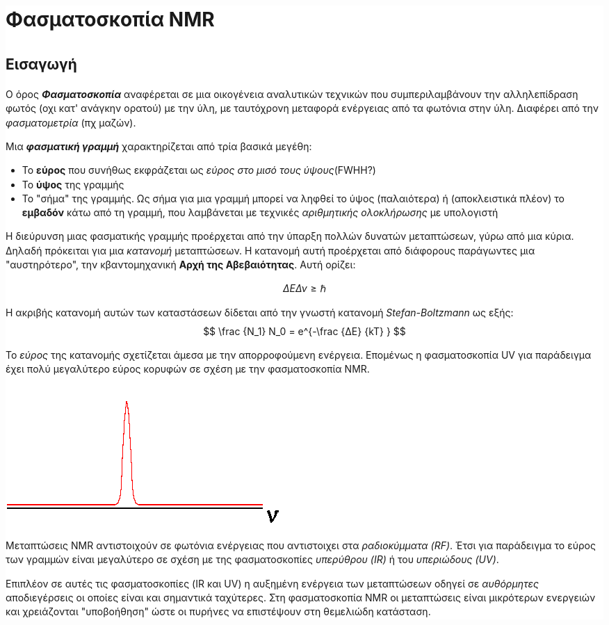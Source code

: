 # Φασματοσκοπία NMR

## Εισαγωγή

Ο όρος ***Φασματοσκοπία*** αναφέρεται σε μια οικογένεια αναλυτικών τεχνικών που συμπεριλαμβάνουν την αλληλεπίδραση φωτός (οχι κατ' ανάγκην ορατού) με την ύλη, με ταυτόχρονη μεταφορά ενέργειας από τα φωτόνια στην ύλη. Διαφέρει από την *φασματομετρία* (πχ μαζών).

Μια ***φασματική γραμμή*** χαρακτηρίζεται από τρία βασικά μεγέθη:

* Το **εύρος** που συνήθως εκφράζεται ως *εύρος στο μισό τους ύψους*(FWHH?)
* Το **ύψος** της γραμμής
* Το "σήμα" της γραμμής. Ως σήμα για μια γραμμή μπορεί να ληφθεί το ύψος (παλαιότερα) ή (αποκλειστικά πλέον) το **εμβαδόν** κάτω από τη γραμμή, που λαμβάνεται με τεχνικές *αριθμητικής ολοκλήρωσης* με υπολογιστή

Η διεύρυνση μιας φασματικής γραμμής προέρχεται από την ύπαρξη πολλών δυνατών μεταπτώσεων, γύρω από μια κύρια. Δηλαδή πρόκειται για μια *κατανομή* μεταπτώσεων. Η κατανομή αυτή προέρχεται από διάφορους παράγωντες μια "αυστηρότερο", την κβαντομηχανική **Αρχή της Αβεβαιότητας**. Αυτή ορίζει:

$$
ΔΕ Δν \ge \hbar
$$

Η ακριβής κατανομή αυτών των καταστάσεων δίδεται από την γνωστή κατανομή *Stefan-Boltzmann* ως εξής:
$$
\frac {N_1} N_0 = e^{-\frac {ΔΕ} {kT} }
$$

Το *εύρος* της κατανομής σχετίζεται άμεσα με την απορροφούμενη ενέργεια. Επομένως η φασματοσκοπία UV για παράδειγμα έχει πολύ μεγαλύτερο εύρος κορυφών σε σχέση με την φασματοσκοπία NMR.

![peak width](images/Page-9-Image-21.png)

Μεταπτώσεις NMR αντιστοιχούν σε φωτόνια ενέργειας που αντιστοιχει στα *ραδιοκύμματα (RF)*. Έτσι για παράδειγμα το εύρος των γραμμών είναι μεγαλύτερο σε σχέση με της φασματοσκοπίες *υπερύθρου (IR)* ή του *υπεριώδους (UV)*.

Επιπλέον σε αυτές τις φασματοσκοπίες (IR και UV) η αυξημένη ενέργεια των μεταπτώσεων οδηγεί σε *αυθόρμητες* αποδιεγέρσεις οι οποίες είναι και σημαντικά ταχύτερες. Στη φασματοσκοπία NMR οι μεταπτώσεις είναι μικρότερων ενεργειών και χρειάζονται "υποβοήθηση" ώστε οι πυρήνες να επιστέψουν στη θεμελιώδη κατάσταση.
